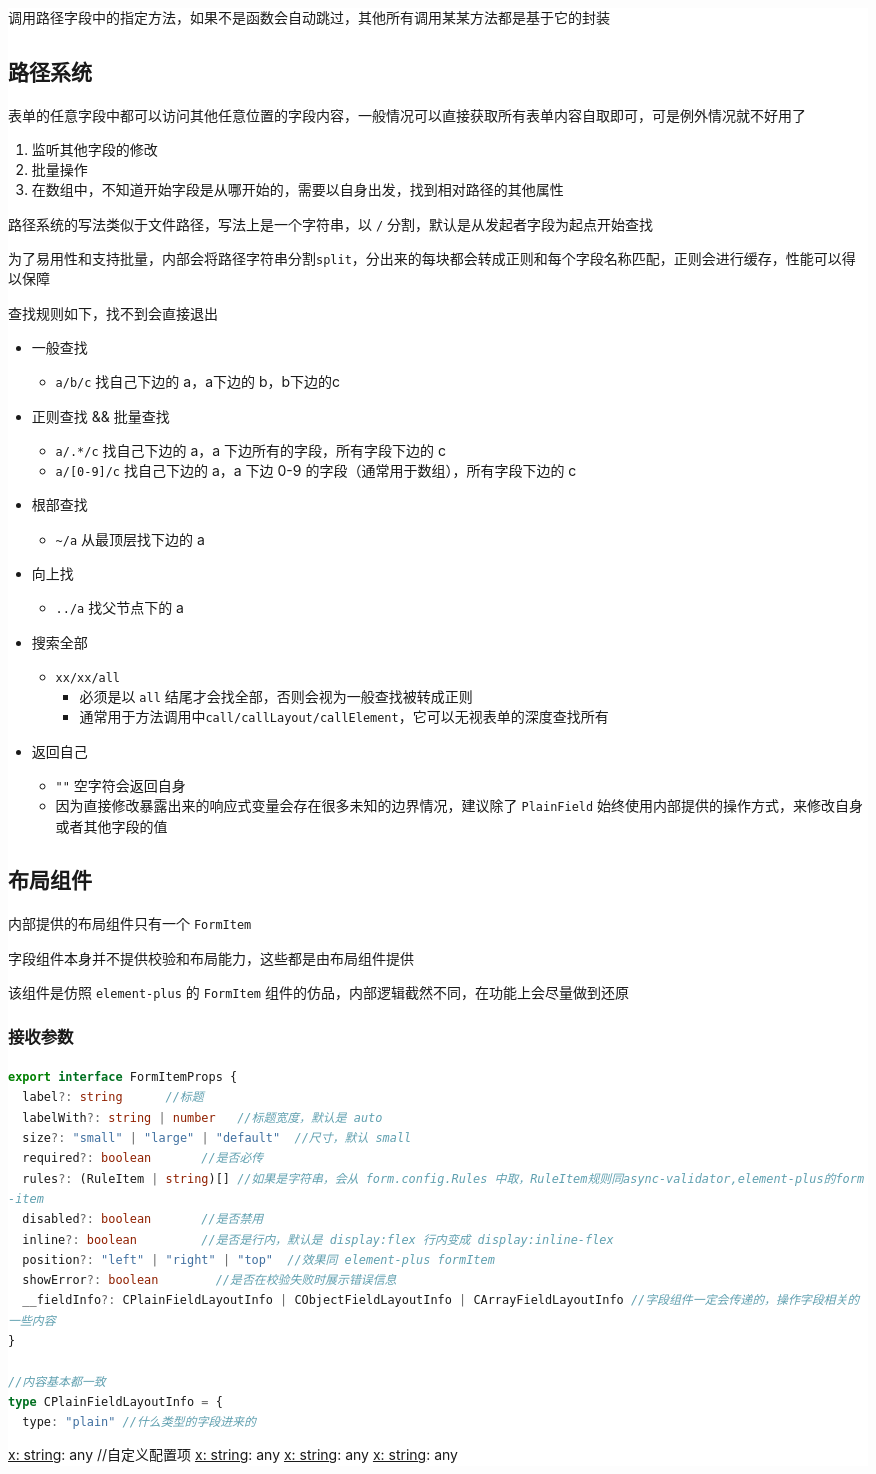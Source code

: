 调用路径字段中的指定方法，如果不是函数会自动跳过，其他所有调用某某方法都是基于它的封装



## 路径系统

表单的任意字段中都可以访问其他任意位置的字段内容，一般情况可以直接获取所有表单内容自取即可，可是例外情况就不好用了

1. 监听其他字段的修改
2. 批量操作
3. 在数组中，不知道开始字段是从哪开始的，需要以自身出发，找到相对路径的其他属性

路径系统的写法类似于文件路径，写法上是一个字符串，以 `/` 分割，默认是从发起者字段为起点开始查找

为了易用性和支持批量，内部会将路径字符串分割`split`，分出来的每块都会转成正则和每个字段名称匹配，正则会进行缓存，性能可以得以保障

查找规则如下，找不到会直接退出

- 一般查找
  - `a/b/c` 找自己下边的 a，a下边的 b，b下边的c
- 正则查找 && 批量查找
  - `a/.*/c`  找自己下边的 a，a 下边所有的字段，所有字段下边的 c
  - `a/[0-9]/c` 找自己下边的 a，a 下边 0-9 的字段（通常用于数组），所有字段下边的 c
- 根部查找
  - `~/a` 从最顶层找下边的 a
- 向上找
  - `../a` 找父节点下的 a
- 搜索全部
  - `xx/xx/all` 
    - 必须是以 `all` 结尾才会找全部，否则会视为一般查找被转成正则
    - 通常用于方法调用中`call/callLayout/callElement`，它可以无视表单的深度查找所有
  
- 返回自己
  - `""` 空字符会返回自身
  - 因为直接修改暴露出来的响应式变量会存在很多未知的边界情况，建议除了 `PlainField` 始终使用内部提供的操作方式，来修改自身或者其他字段的值





## 布局组件

内部提供的布局组件只有一个 `FormItem`

字段组件本身并不提供校验和布局能力，这些都是由布局组件提供

该组件是仿照 `element-plus` 的 `FormItem` 组件的仿品，内部逻辑截然不同，在功能上会尽量做到还原



### 接收参数

```ts
export interface FormItemProps {
  label?: string      //标题
  labelWith?: string | number   //标题宽度，默认是 auto
  size?: "small" | "large" | "default"  //尺寸，默认 small
  required?: boolean       //是否必传
  rules?: (RuleItem | string)[] //如果是字符串，会从 form.config.Rules 中取，RuleItem规则同async-validator,element-plus的form-item
  disabled?: boolean       //是否禁用
  inline?: boolean         //是否是行内，默认是 display:flex 行内变成 display:inline-flex
  position?: "left" | "right" | "top"  //效果同 element-plus formItem
  showError?: boolean        //是否在校验失败时展示错误信息
  __fieldInfo?: CPlainFieldLayoutInfo | CObjectFieldLayoutInfo | CArrayFieldLayoutInfo //字段组件一定会传递的，操作字段相关的一些内容
}

//内容基本都一致
type CPlainFieldLayoutInfo = {
  type: "plain" //什么类型的字段进来的
```

  [x: string]: any
  [x: string]: any  //自定义配置项
  [x: string]: any
  [x: string]: any
  [x: string]: any